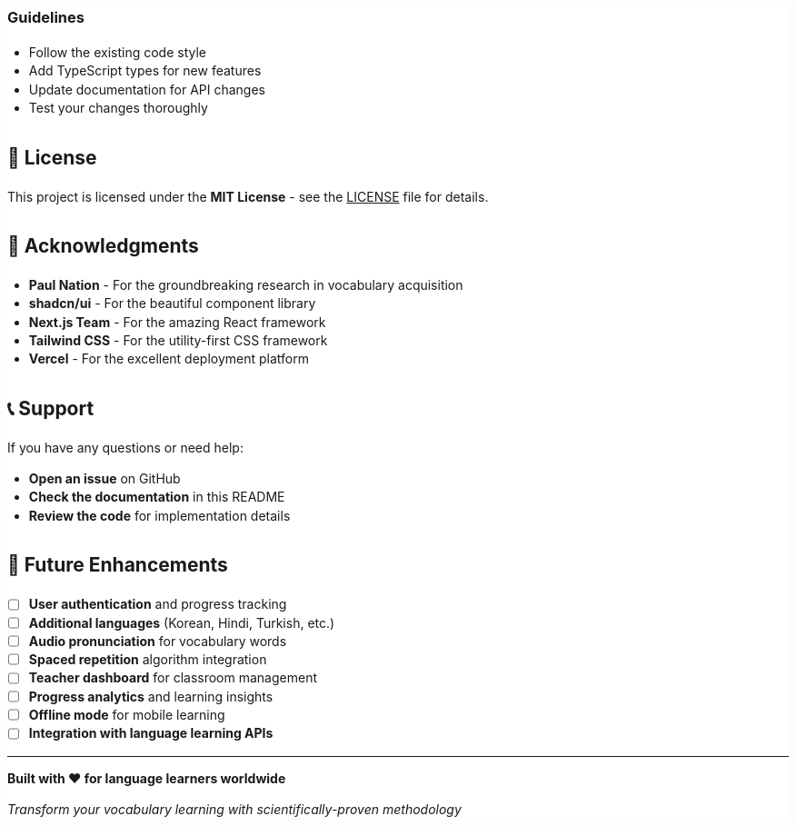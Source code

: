 ### Guidelines
- Follow the existing code style
- Add TypeScript types for new features
- Update documentation for API changes
- Test your changes thoroughly

## 📄 License

This project is licensed under the **MIT License** - see the [LICENSE](LICENSE) file for details.

## 🙏 Acknowledgments

- **Paul Nation** - For the groundbreaking research in vocabulary acquisition
- **shadcn/ui** - For the beautiful component library
- **Next.js Team** - For the amazing React framework
- **Tailwind CSS** - For the utility-first CSS framework
- **Vercel** - For the excellent deployment platform

## 📞 Support

If you have any questions or need help:

- **Open an issue** on GitHub
- **Check the documentation** in this README
- **Review the code** for implementation details

## 🔄 Future Enhancements

- [ ] **User authentication** and progress tracking
- [ ] **Additional languages** (Korean, Hindi, Turkish, etc.)
- [ ] **Audio pronunciation** for vocabulary words
- [ ] **Spaced repetition** algorithm integration
- [ ] **Teacher dashboard** for classroom management
- [ ] **Progress analytics** and learning insights
- [ ] **Offline mode** for mobile learning
- [ ] **Integration with language learning APIs**

---

**Built with ❤️ for language learners worldwide**

*Transform your vocabulary learning with scientifically-proven methodology*
